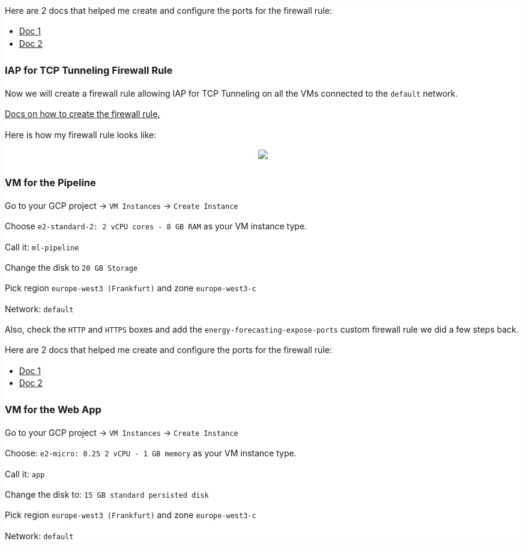 Here are 2 docs that helped me create and configure the ports for the firewall rule:
* [Doc 1](https://stackoverflow.com/questions/21065922/how-to-open-a-specific-port-such-as-9090-in-google-compute-engine)
* [Doc 2](https://www.howtogeek.com/devops/how-to-open-firewall-ports-on-a-gcp-compute-engine-instance/)


### IAP for TCP Tunneling Firewall Rule

Now we will create a firewall rule allowing IAP for TCP Tunneling on all the VMs connected to the `default` network.

[Docs on how to create the firewall rule.](https://cloud.google.com/iap/docs/using-tcp-forwarding#preparing_your_project_for_tcp_forwarding)

Here is how my firewall rule looks like:

<p align="center">
  <img src="images/gcp_iap_for_tcp_firewall_rule.png">
</p>


### VM for the Pipeline

Go to your GCP project -> `VM Instances` -> `Create Instance`

Choose `e2-standard-2: 2 vCPU cores - 8 GB RAM` as your VM instance type.

Call it: `ml-pipeline`

Change the disk to `20 GB Storage`

Pick region `europe-west3 (Frankfurt)` and zone `europe-west3-c`

Network: `default`

Also, check the `HTTP` and `HTTPS` boxes and add the `energy-forecasting-expose-ports` custom firewall rule we did a few steps back.

Here are 2 docs that helped me create and configure the ports for the firewall rule:
* [Doc 1](https://stackoverflow.com/questions/21065922/how-to-open-a-specific-port-such-as-9090-in-google-compute-engine)
* [Doc 2](https://www.howtogeek.com/devops/how-to-open-firewall-ports-on-a-gcp-compute-engine-instance/)


### VM for the Web App

Go to your GCP project -> `VM Instances` -> `Create Instance`

Choose: `e2-micro: 0.25 2 vCPU - 1 GB memory` as your VM instance type.

Call it: `app`

Change the disk to: `15 GB standard persisted disk`

Pick region `europe-west3 (Frankfurt)` and zone `europe-west3-c`

Network: `default`
